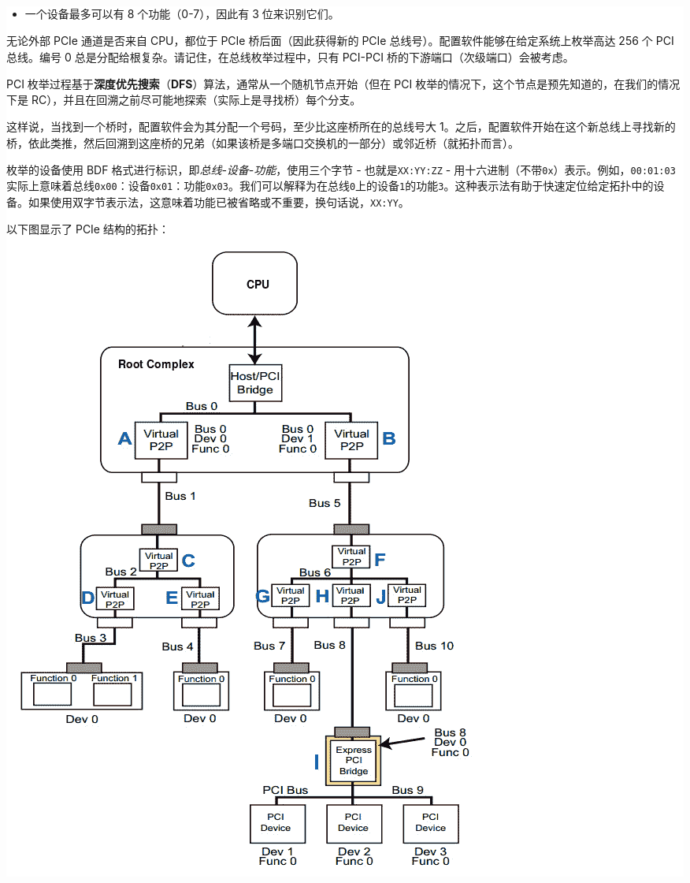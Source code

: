 +   一个设备最多可以有 8 个功能（0-7），因此有 3 位来识别它们。

无论外部 PCIe 通道是否来自 CPU，都位于 PCIe 桥后面（因此获得新的 PCIe 总线号）。配置软件能够在给定系统上枚举高达 256 个 PCI 总线。编号 0 总是分配给根复杂。请记住，在总线枚举过程中，只有 PCI-PCI 桥的下游端口（次级端口）会被考虑。

PCI 枚举过程基于**深度优先搜索**（**DFS**）算法，通常从一个随机节点开始（但在 PCI 枚举的情况下，这个节点是预先知道的，在我们的情况下是 RC），并且在回溯之前尽可能地探索（实际上是寻找桥）每个分支。

这样说，当找到一个桥时，配置软件会为其分配一个号码，至少比这座桥所在的总线号大 1。之后，配置软件开始在这个新总线上寻找新的桥，依此类推，然后回溯到这座桥的兄弟（如果该桥是多端口交换机的一部分）或邻近桥（就拓扑而言）。

枚举的设备使用 BDF 格式进行标识，即*总线-设备-功能*，使用三个字节 - 也就是`XX:YY:ZZ` - 用十六进制（不带`0x`）表示。例如，`00:01:03`实际上意味着总线`0x00`：设备`0x01`：功能`0x03`。我们可以解释为在总线`0`上的设备`1`的功能`3`。这种表示法有助于快速定位给定拓扑中的设备。如果使用双字节表示法，这意味着功能已被省略或不重要，换句话说，`XX:YY`。

以下图显示了 PCIe 结构的拓扑：

![图 11.1 - PCI 总线枚举](img/Figure_11.1_B10985.jpg)
